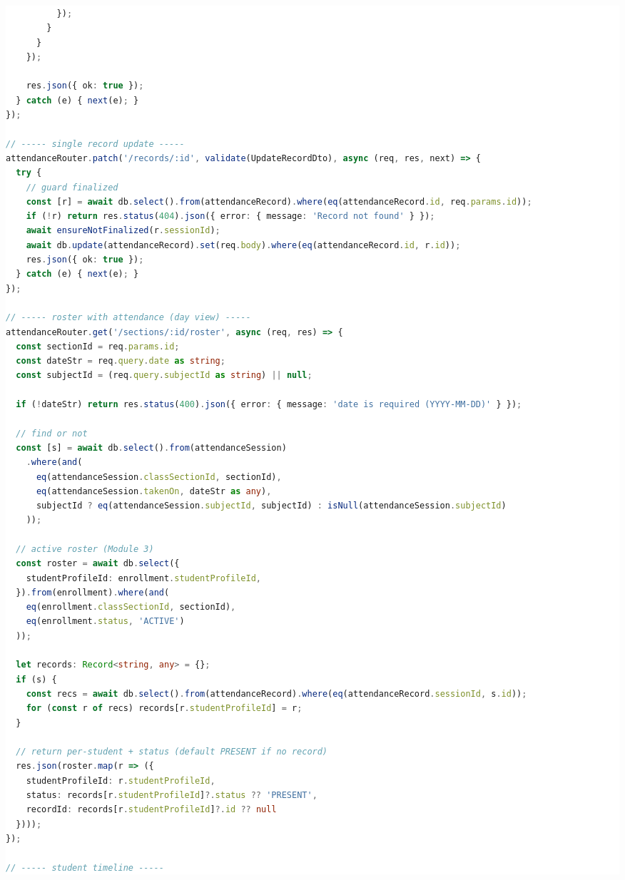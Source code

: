 ```ts
          });
        }
      }
    });

    res.json({ ok: true });
  } catch (e) { next(e); }
});

// ----- single record update -----
attendanceRouter.patch('/records/:id', validate(UpdateRecordDto), async (req, res, next) => {
  try {
    // guard finalized
    const [r] = await db.select().from(attendanceRecord).where(eq(attendanceRecord.id, req.params.id));
    if (!r) return res.status(404).json({ error: { message: 'Record not found' } });
    await ensureNotFinalized(r.sessionId);
    await db.update(attendanceRecord).set(req.body).where(eq(attendanceRecord.id, r.id));
    res.json({ ok: true });
  } catch (e) { next(e); }
});

// ----- roster with attendance (day view) -----
attendanceRouter.get('/sections/:id/roster', async (req, res) => {
  const sectionId = req.params.id;
  const dateStr = req.query.date as string;
  const subjectId = (req.query.subjectId as string) || null;

  if (!dateStr) return res.status(400).json({ error: { message: 'date is required (YYYY-MM-DD)' } });

  // find or not
  const [s] = await db.select().from(attendanceSession)
    .where(and(
      eq(attendanceSession.classSectionId, sectionId),
      eq(attendanceSession.takenOn, dateStr as any),
      subjectId ? eq(attendanceSession.subjectId, subjectId) : isNull(attendanceSession.subjectId)
    ));

  // active roster (Module 3)
  const roster = await db.select({
    studentProfileId: enrollment.studentProfileId,
  }).from(enrollment).where(and(
    eq(enrollment.classSectionId, sectionId),
    eq(enrollment.status, 'ACTIVE')
  ));

  let records: Record<string, any> = {};
  if (s) {
    const recs = await db.select().from(attendanceRecord).where(eq(attendanceRecord.sessionId, s.id));
    for (const r of recs) records[r.studentProfileId] = r;
  }

  // return per-student + status (default PRESENT if no record)
  res.json(roster.map(r => ({
    studentProfileId: r.studentProfileId,
    status: records[r.studentProfileId]?.status ?? 'PRESENT',
    recordId: records[r.studentProfileId]?.id ?? null
  })));
});

// ----- student timeline -----
```
